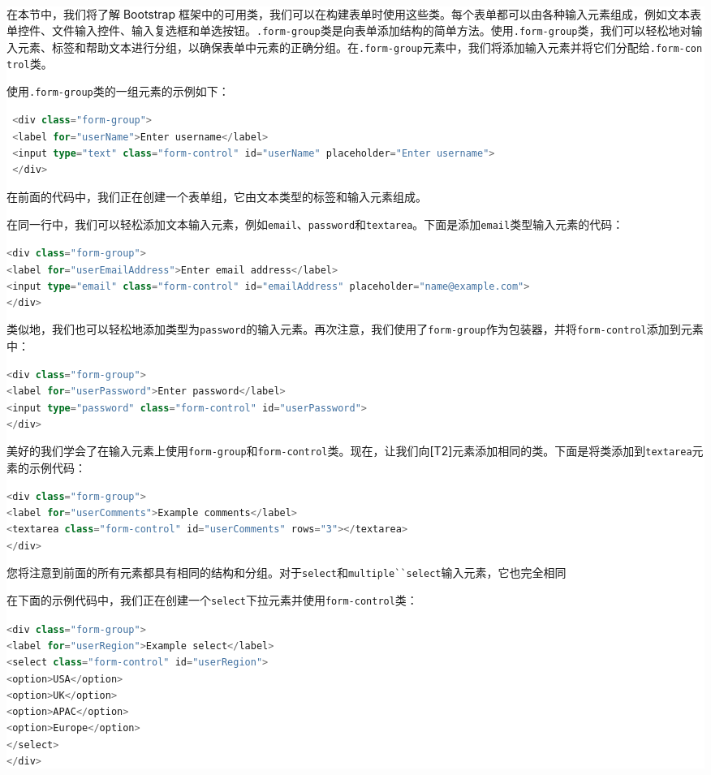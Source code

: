 
在本节中，我们将了解 Bootstrap 框架中的可用类，我们可以在构建表单时使用这些类。每个表单都可以由各种输入元素组成，例如文本表单控件、文件输入控件、输入复选框和单选按钮。`.form-group`类是向表单添加结构的简单方法。使用`.form-group`类，我们可以轻松地对输入元素、标签和帮助文本进行分组，以确保表单中元素的正确分组。在`.form-group`元素中，我们将添加输入元素并将它们分配给`.form-control`类。

使用`.form-group`类的一组元素的示例如下：

```ts
 <div class="form-group">
 <label for="userName">Enter username</label>
 <input type="text" class="form-control" id="userName" placeholder="Enter username">
 </div>
```

在前面的代码中，我们正在创建一个表单组，它由文本类型的标签和输入元素组成。

在同一行中，我们可以轻松添加文本输入元素，例如`email`、`password`和`textarea`。下面是添加`email`类型输入元素的代码：

```ts
<div class="form-group">
<label for="userEmailAddress">Enter email address</label>
<input type="email" class="form-control" id="emailAddress" placeholder="name@example.com">
</div>
```

类似地，我们也可以轻松地添加类型为`password`的输入元素。再次注意，我们使用了`form-group`作为包装器，并将`form-control`添加到元素中：

```ts
<div class="form-group">
<label for="userPassword">Enter password</label>
<input type="password" class="form-control" id="userPassword">
</div>
```

美好的我们学会了在输入元素上使用`form-group`和`form-control`类。现在，让我们向[T2]元素添加相同的类。下面是将类添加到`textarea`元素的示例代码：

```ts
<div class="form-group">
<label for="userComments">Example comments</label>
<textarea class="form-control" id="userComments" rows="3"></textarea>
</div>
```

您将注意到前面的所有元素都具有相同的结构和分组。对于`select`和`multiple``select`输入元素，它也完全相同

在下面的示例代码中，我们正在创建一个`select`下拉元素并使用`form-control`类：

```ts
<div class="form-group">
<label for="userRegion">Example select</label>
<select class="form-control" id="userRegion">
<option>USA</option>
<option>UK</option>
<option>APAC</option>
<option>Europe</option>
</select>
</div>
```
